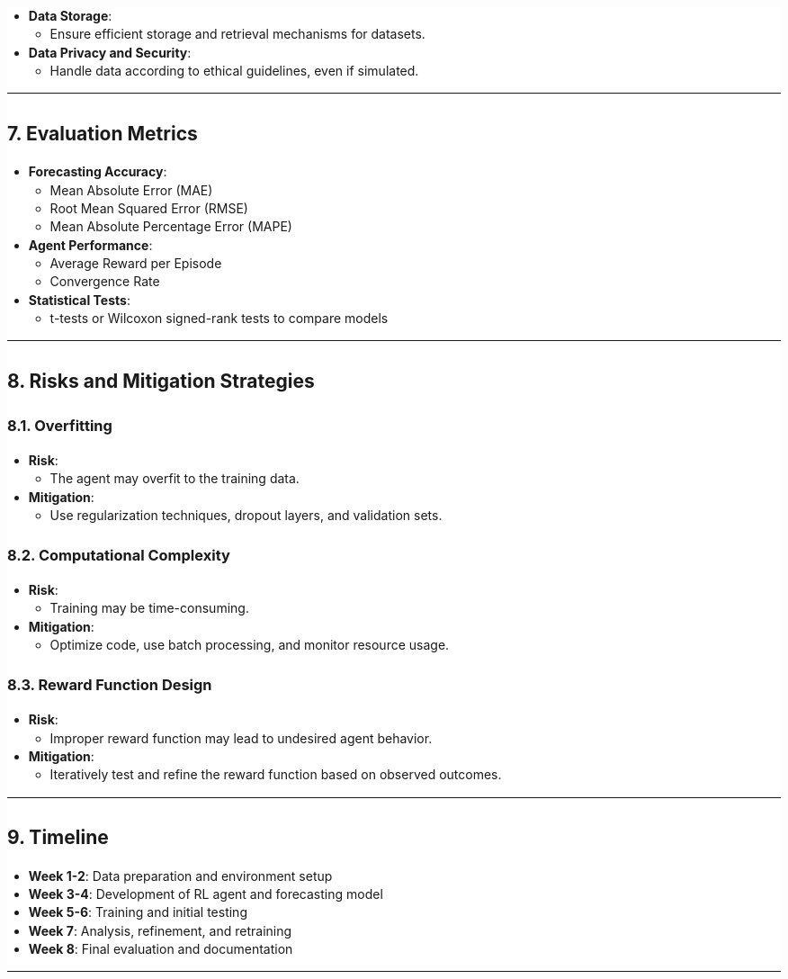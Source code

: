 - **Data Storage**:
  - Ensure efficient storage and retrieval mechanisms for datasets.
- **Data Privacy and Security**:
  - Handle data according to ethical guidelines, even if simulated.

---

## 7. Evaluation Metrics

- **Forecasting Accuracy**:
  - Mean Absolute Error (MAE)
  - Root Mean Squared Error (RMSE)
  - Mean Absolute Percentage Error (MAPE)
- **Agent Performance**:
  - Average Reward per Episode
  - Convergence Rate
- **Statistical Tests**:
  - t-tests or Wilcoxon signed-rank tests to compare models

---

## 8. Risks and Mitigation Strategies

### 8.1. Overfitting

- **Risk**:
  - The agent may overfit to the training data.
- **Mitigation**:
  - Use regularization techniques, dropout layers, and validation sets.

### 8.2. Computational Complexity

- **Risk**:
  - Training may be time-consuming.
- **Mitigation**:
  - Optimize code, use batch processing, and monitor resource usage.

### 8.3. Reward Function Design

- **Risk**:
  - Improper reward function may lead to undesired agent behavior.
- **Mitigation**:
  - Iteratively test and refine the reward function based on observed outcomes.

---

## 9. Timeline

- **Week 1-2**: Data preparation and environment setup
- **Week 3-4**: Development of RL agent and forecasting model
- **Week 5-6**: Training and initial testing
- **Week 7**: Analysis, refinement, and retraining
- **Week 8**: Final evaluation and documentation

---